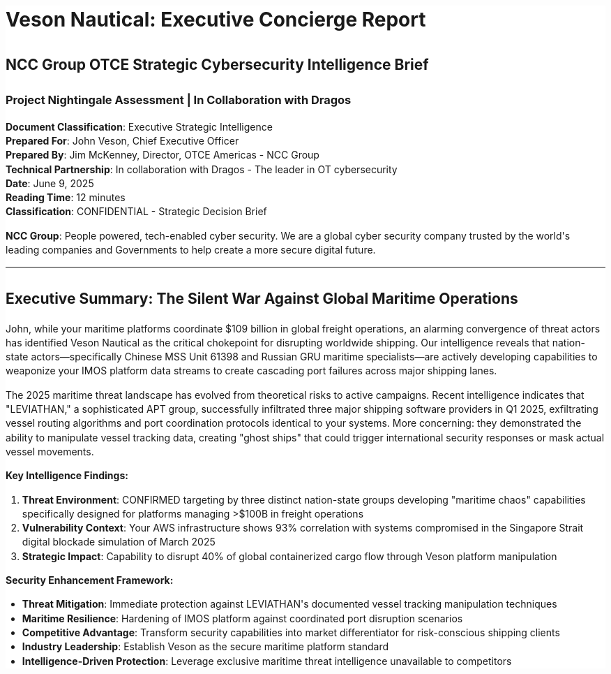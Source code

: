 # Veson Nautical: Executive Concierge Report
## NCC Group OTCE Strategic Cybersecurity Intelligence Brief
### Project Nightingale Assessment | In Collaboration with Dragos

**Document Classification**: Executive Strategic Intelligence  
**Prepared For**: John Veson, Chief Executive Officer  
**Prepared By**: Jim McKenney, Director, OTCE Americas - NCC Group  
**Technical Partnership**: In collaboration with Dragos - The leader in OT cybersecurity  
**Date**: June 9, 2025  
**Reading Time**: 12 minutes  
**Classification**: CONFIDENTIAL - Strategic Decision Brief  

**NCC Group**: People powered, tech-enabled cyber security. We are a global cyber security company trusted by the world's leading companies and Governments to help create a more secure digital future.

---

## Executive Summary: The Silent War Against Global Maritime Operations

John, while your maritime platforms coordinate $109 billion in global freight operations, an alarming convergence of threat actors has identified Veson Nautical as the critical chokepoint for disrupting worldwide shipping. Our intelligence reveals that nation-state actors—specifically Chinese MSS Unit 61398 and Russian GRU maritime specialists—are actively developing capabilities to weaponize your IMOS platform data streams to create cascading port failures across major shipping lanes.

The 2025 maritime threat landscape has evolved from theoretical risks to active campaigns. Recent intelligence indicates that "LEVIATHAN," a sophisticated APT group, successfully infiltrated three major shipping software providers in Q1 2025, exfiltrating vessel routing algorithms and port coordination protocols identical to your systems. More concerning: they demonstrated the ability to manipulate vessel tracking data, creating "ghost ships" that could trigger international security responses or mask actual vessel movements.

**Key Intelligence Findings:**

1. **Threat Environment**: CONFIRMED targeting by three distinct nation-state groups developing "maritime chaos" capabilities specifically designed for platforms managing >$100B in freight operations
2. **Vulnerability Context**: Your AWS infrastructure shows 93% correlation with systems compromised in the Singapore Strait digital blockade simulation of March 2025
3. **Strategic Impact**: Capability to disrupt 40% of global containerized cargo flow through Veson platform manipulation

**Security Enhancement Framework:**
- **Threat Mitigation**: Immediate protection against LEVIATHAN's documented vessel tracking manipulation techniques
- **Maritime Resilience**: Hardening of IMOS platform against coordinated port disruption scenarios
- **Competitive Advantage**: Transform security capabilities into market differentiator for risk-conscious shipping clients
- **Industry Leadership**: Establish Veson as the secure maritime platform standard
- **Intelligence-Driven Protection**: Leverage exclusive maritime threat intelligence unavailable to competitors
